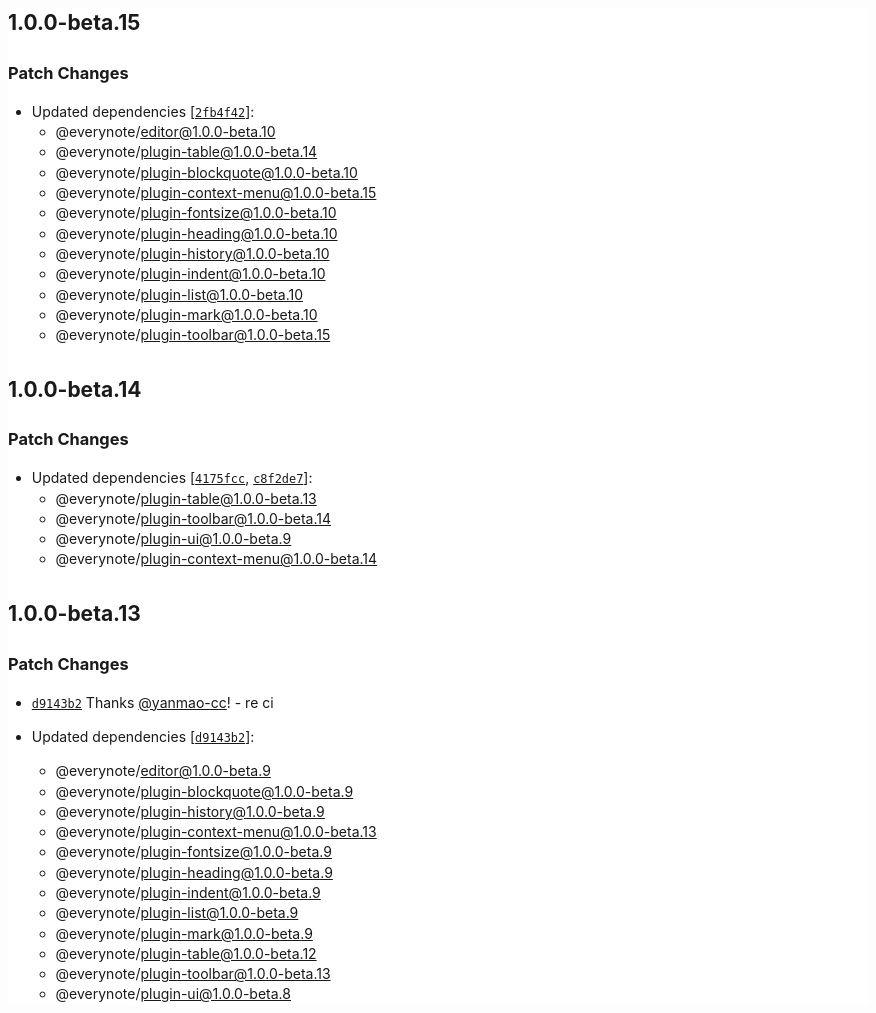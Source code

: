 ## 1.0.0-beta.15

### Patch Changes

- Updated dependencies [[`2fb4f42`](https://github.com/editablejs/editable/commit/2fb4f42227b5505fa9adfe5a7548750cd479944b)]:
  - @everynote/editor@1.0.0-beta.10
  - @everynote/plugin-table@1.0.0-beta.14
  - @everynote/plugin-blockquote@1.0.0-beta.10
  - @everynote/plugin-context-menu@1.0.0-beta.15
  - @everynote/plugin-fontsize@1.0.0-beta.10
  - @everynote/plugin-heading@1.0.0-beta.10
  - @everynote/plugin-history@1.0.0-beta.10
  - @everynote/plugin-indent@1.0.0-beta.10
  - @everynote/plugin-list@1.0.0-beta.10
  - @everynote/plugin-mark@1.0.0-beta.10
  - @everynote/plugin-toolbar@1.0.0-beta.15

## 1.0.0-beta.14

### Patch Changes

- Updated dependencies [[`4175fcc`](https://github.com/editablejs/editable/commit/4175fcc10eab0b7926914529b0e49b105bccdec2), [`c8f2de7`](https://github.com/editablejs/editable/commit/c8f2de70655290969258b7b6ba140c7d6ed51c08)]:
  - @everynote/plugin-table@1.0.0-beta.13
  - @everynote/plugin-toolbar@1.0.0-beta.14
  - @everynote/plugin-ui@1.0.0-beta.9
  - @everynote/plugin-context-menu@1.0.0-beta.14

## 1.0.0-beta.13

### Patch Changes

- [`d9143b2`](https://github.com/editablejs/editable/commit/d9143b29b6c0c23d79641e61be64d4e164c58465) Thanks [@yanmao-cc](https://github.com/yanmao-cc)! - re ci

- Updated dependencies [[`d9143b2`](https://github.com/editablejs/editable/commit/d9143b29b6c0c23d79641e61be64d4e164c58465)]:
  - @everynote/editor@1.0.0-beta.9
  - @everynote/plugin-blockquote@1.0.0-beta.9
  - @everynote/plugin-history@1.0.0-beta.9
  - @everynote/plugin-context-menu@1.0.0-beta.13
  - @everynote/plugin-fontsize@1.0.0-beta.9
  - @everynote/plugin-heading@1.0.0-beta.9
  - @everynote/plugin-indent@1.0.0-beta.9
  - @everynote/plugin-list@1.0.0-beta.9
  - @everynote/plugin-mark@1.0.0-beta.9
  - @everynote/plugin-table@1.0.0-beta.12
  - @everynote/plugin-toolbar@1.0.0-beta.13
  - @everynote/plugin-ui@1.0.0-beta.8
